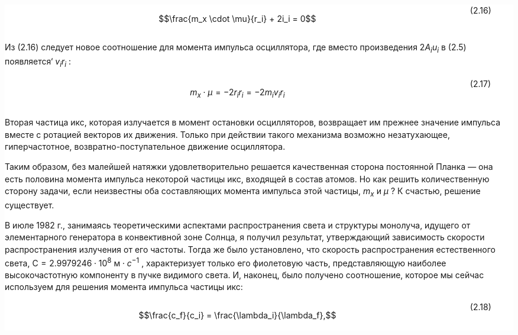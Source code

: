 <div style="display: flex; width: 100%;" data-db-key="123" data-src="images/formula_full_9_5.webp">
<div style="width: 100%;">

$$\frac{m_x \cdot \mu}{r_i} + 2i_i = 0$$

</div>
<div style="width: 80px;">
(2.16)
</div>
</div>

Из (2.16) следует новое соотношение для момента импульса осциллятора, где вместо произведения <span data-db-key="134" data-src="images/formula_inline_9_6_13.webp"> $2A_{i}u_{i}$ </span> в (2.5) появляется‘ <span data-db-key="135" data-src="images/formula_inline_9_6_17.webp"> $v_i r_i$ </span>:

<div style="display: flex; width: 100%;" data-db-key="124" data-src="images/formula_full_9_7_0.webp">
<div style="width: 100%;">

$$m_x \cdot \mu = -2 r_i r_i = -2 m_i v_i r_i$$

</div>
<div style="width: 80px;">
(2.17)
</div>
</div>


Вторая частица икс, которая излучается в момент остановки осцилляторов, возвращает им прежнее значение импульса вместе с ротацией векторов их движения. Только при действии такого механизма возможно незатухающее, гиперчастотное, возвратно-поступательное движение осциллятора.

Таким образом, без малейшей натяжки удовлетворительно решается качественная сторона постоянной Планка — она есть половина момента импульса некоторой частицы икс, входящей в состав атомов. Но как решить количественную сторону задачи, если неизвестны оба составляющих момента импульса этой частицы, <span data-db-key="141" data-src="images/formula_inline_10_1_41.webp"> $m_x$ </span> и <span data-db-key="142" data-src="images/formula_inline_10_1_43.webp"> $\mu$ </span> ? К счастью, решение существует.

В июле 1982 г., занимаясь теоретическими аспектами распространения света и структуры монолуча, идущего от элементарного генератора в конвективной зоне Солнца, я получил результат, утверждающий зависимость скорости распространения излучения от его частоты. Тогда же было установлено, что скорость распространения естественного света, <span data-db-key="143" data-src="images/formula_inline_10_2_42.webp"> $\mathrm{C} = 2.9979246 \cdot 10^8 \text{ м} \cdot с^{-1}$ </span> , характеризует только его фиолетовую часть, представляющую наиболее высокочастотную компоненту в пучке видимого света. И, наконец, было получено соотношение, которое мы сейчас используем для решения момента импульса частицы икс:

<div style="display: flex; width: 100%;" data-db-key="137" data-src="images/formula_full_10_4.webp">
<div style="width: 100%;">

$$\frac{c_f}{c_i} = \frac{\lambda_i}{\lambda_f},$$

</div>
<div style="width: 80px;">
(2.18)
</div>
</div>

